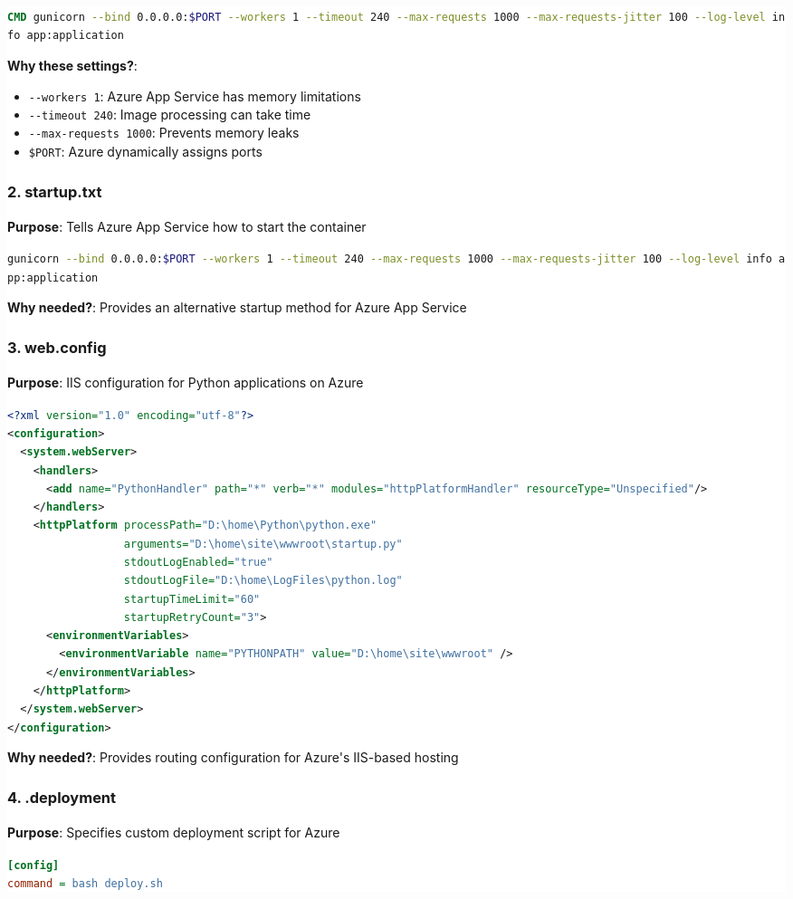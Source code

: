 ```dockerfile
CMD gunicorn --bind 0.0.0.0:$PORT --workers 1 --timeout 240 --max-requests 1000 --max-requests-jitter 100 --log-level info app:application
```

**Why these settings?**:
- `--workers 1`: Azure App Service has memory limitations
- `--timeout 240`: Image processing can take time
- `--max-requests 1000`: Prevents memory leaks
- `$PORT`: Azure dynamically assigns ports

### 2. startup.txt

**Purpose**: Tells Azure App Service how to start the container

```bash
gunicorn --bind 0.0.0.0:$PORT --workers 1 --timeout 240 --max-requests 1000 --max-requests-jitter 100 --log-level info app:application
```

**Why needed?**: Provides an alternative startup method for Azure App Service

### 3. web.config

**Purpose**: IIS configuration for Python applications on Azure

```xml
<?xml version="1.0" encoding="utf-8"?>
<configuration>
  <system.webServer>
    <handlers>
      <add name="PythonHandler" path="*" verb="*" modules="httpPlatformHandler" resourceType="Unspecified"/>
    </handlers>
    <httpPlatform processPath="D:\home\Python\python.exe"
                  arguments="D:\home\site\wwwroot\startup.py"
                  stdoutLogEnabled="true"
                  stdoutLogFile="D:\home\LogFiles\python.log"
                  startupTimeLimit="60"
                  startupRetryCount="3">
      <environmentVariables>
        <environmentVariable name="PYTHONPATH" value="D:\home\site\wwwroot" />
      </environmentVariables>
    </httpPlatform>
  </system.webServer>
</configuration>
```

**Why needed?**: Provides routing configuration for Azure's IIS-based hosting

### 4. .deployment

**Purpose**: Specifies custom deployment script for Azure

```ini
[config]
command = bash deploy.sh
```

